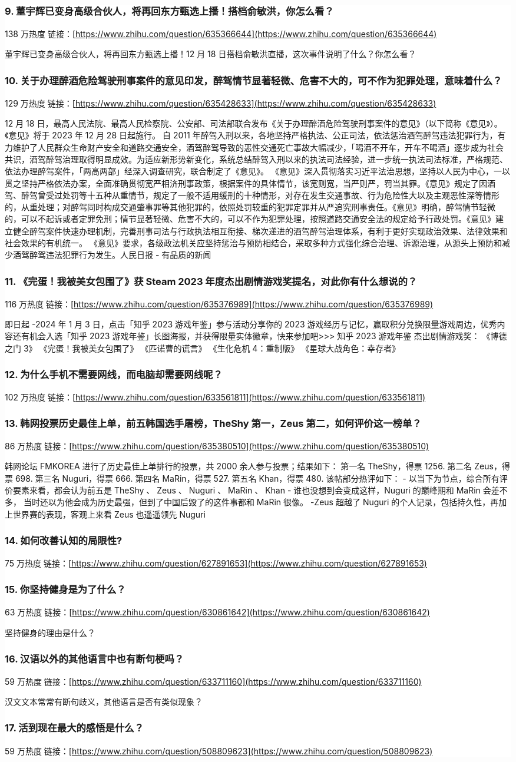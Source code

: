 ### 9. 董宇辉已变身高级合伙人，将再回东方甄选上播！搭档俞敏洪，你怎么看？
138 万热度 链接：[https://www.zhihu.com/question/635366644](https://www.zhihu.com/question/635366644)

董宇辉已变身高级合伙人，将再回东方甄选上播！12 月 18 日搭档俞敏洪直播，这次事件说明了什么？你怎么看？

### 10. 关于办理醉酒危险驾驶刑事案件的意见印发，醉驾情节显著轻微、危害不大的，可不作为犯罪处理，意味着什么？
129 万热度 链接：[https://www.zhihu.com/question/635428633](https://www.zhihu.com/question/635428633)

12 月 18 日，最高人民法院、最高人民检察院、公安部、司法部联合发布《关于办理醉酒危险驾驶刑事案件的意见》（以下简称《意见》）。《意见》将于 2023 年 12 月 28 日起施行。 自 2011 年醉驾入刑以来，各地坚持严格执法、公正司法，依法惩治酒驾醉驾违法犯罪行为，有力维护了人民群众生命财产安全和道路交通安全，酒驾醉驾导致的恶性交通死亡事故大幅减少，「喝酒不开车，开车不喝酒」逐步成为社会共识，酒驾醉驾治理取得明显成效。为适应新形势新变化，系统总结醉驾入刑以来的执法司法经验，进一步统一执法司法标准，严格规范、依法办理醉驾案件，「两高两部」经深入调查研究，联合制定了《意见》。 《意见》深入贯彻落实习近平法治思想，坚持以人民为中心，一以贯之坚持严格依法办案，全面准确贯彻宽严相济刑事政策，根据案件的具体情节，该宽则宽，当严则严，罚当其罪。《意见》规定了因酒驾、醉驾曾受过处罚等十五种从重情节，规定了一般不适用缓刑的十种情形，对存在发生交通事故、行为危险性大以及主观恶性深等情形的，从重处理；对醉驾同时构成交通肇事罪等其他犯罪的，依照处罚较重的犯罪定罪并从严追究刑事责任。《意见》明确，醉驾情节轻微的，可以不起诉或者定罪免刑；情节显著轻微、危害不大的，可以不作为犯罪处理，按照道路交通安全法的规定给予行政处罚。《意见》建立健全醉驾案件快速办理机制，完善刑事司法与行政执法相互衔接、梯次递进的酒驾醉驾治理体系，有利于更好实现政治效果、法律效果和社会效果的有机统一。 《意见》要求，各级政法机关应坚持惩治与预防相结合，采取多种方式强化综合治理、诉源治理，从源头上预防和减少酒驾醉驾违法犯罪行为发生。人民日报 - 有品质的新闻

### 11. 《完蛋！我被美女包围了》获 Steam 2023 年度杰出剧情游戏奖提名，对此你有什么想说的？
116 万热度 链接：[https://www.zhihu.com/question/635376989](https://www.zhihu.com/question/635376989)

即日起 -2024 年 1 月 3 日，点击「知乎 2023 游戏年鉴」参与活动分享你的 2023 游戏经历与记忆，赢取积分兑换限量游戏周边，优秀内容还有机会入选「知乎 2023 游戏年鉴」长图海报，并获得限量实体徽章，快来参加吧>>> 知乎 2023 游戏年鉴 杰出剧情游戏奖： 《博德之门 3》 《完蛋！我被美女包围了》 《匹诺曹的谎言》 《生化危机 4：重制版》 《星球大战角色：幸存者》

### 12. 为什么手机不需要网线，而电脑却需要网线呢？
102 万热度 链接：[https://www.zhihu.com/question/633561811](https://www.zhihu.com/question/633561811)



### 13. 韩网投票历史最佳上单，前五韩国选手屠榜，TheShy 第一，Zeus 第二，如何评价这一榜单？
86 万热度 链接：[https://www.zhihu.com/question/635380510](https://www.zhihu.com/question/635380510)

韩网论坛 FMKOREA 进行了历史最佳上单排行的投票，共 2000 余人参与投票；结果如下： 第一名 TheShy，得票 1256. 第二名 Zeus，得票 698. 第三名 Nuguri，得票 666. 第四名 MaRin，得票 527. 第五名 Khan，得票 480. 该帖部分热评如下： - 以当下为节点，综合所有评价要素来看，都会认为前五是 TheShy 、 Zeus 、 Nuguri 、 MaRin 、 Khan - 谁也没想到会变成这样，Nuguri 的巅峰期和 MaRin 会差不多， 当时还以为他会成为历史最强，但到了中国后毁了的这件事都和 MaRin 很像。 -Zeus 超越了 Nuguri 的个人记录，包括持久性，再加上世界赛的表现，客观上来看 Zeus 也遥遥领先 Nuguri

### 14. 如何改善认知的局限性?
75 万热度 链接：[https://www.zhihu.com/question/627891653](https://www.zhihu.com/question/627891653)



### 15. 你坚持健身是为了什么？
63 万热度 链接：[https://www.zhihu.com/question/630861642](https://www.zhihu.com/question/630861642)

坚持健身的理由是什么？

### 16. 汉语以外的其他语言中也有断句梗吗？
59 万热度 链接：[https://www.zhihu.com/question/633711160](https://www.zhihu.com/question/633711160)

汉文文本常常有断句歧义，其他语言是否有类似现象？

### 17. 活到现在最大的感悟是什么？
59 万热度 链接：[https://www.zhihu.com/question/508809623](https://www.zhihu.com/question/508809623)
